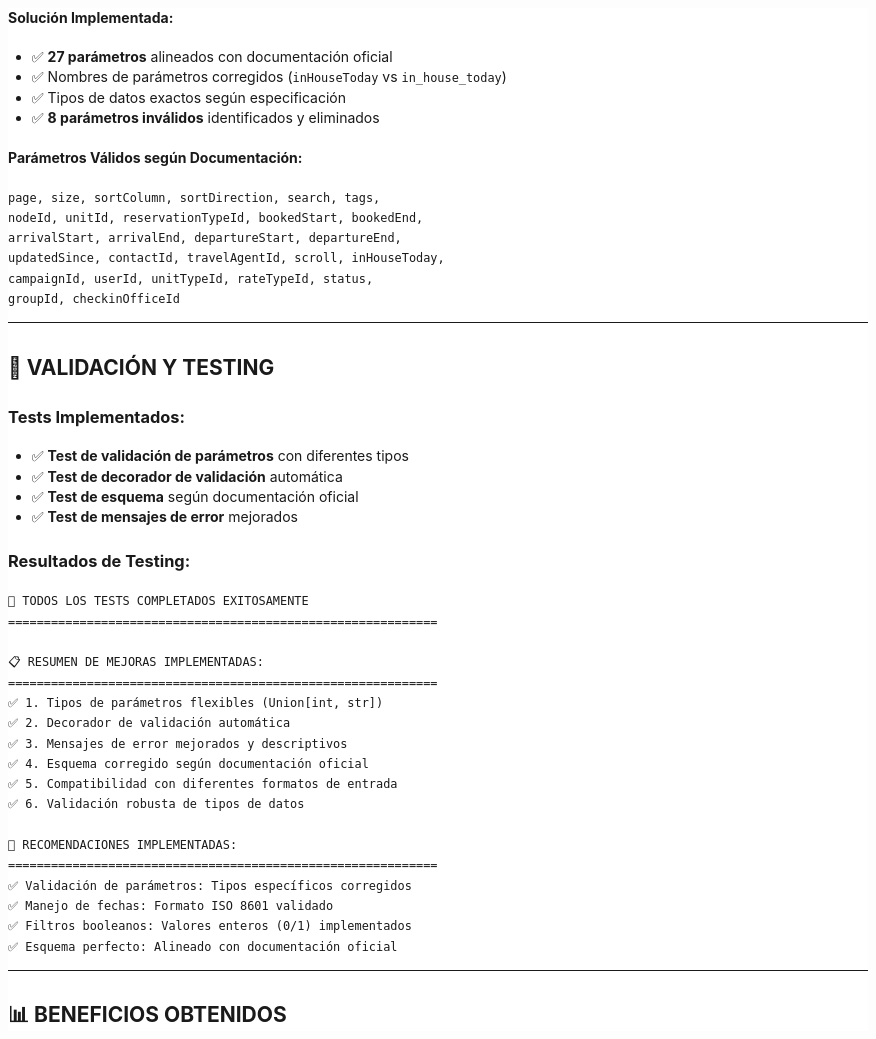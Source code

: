 #### **Solución Implementada:**
- ✅ **27 parámetros** alineados con documentación oficial
- ✅ Nombres de parámetros corregidos (`inHouseToday` vs `in_house_today`)
- ✅ Tipos de datos exactos según especificación
- ✅ **8 parámetros inválidos** identificados y eliminados

#### **Parámetros Válidos según Documentación:**
```
page, size, sortColumn, sortDirection, search, tags,
nodeId, unitId, reservationTypeId, bookedStart, bookedEnd,
arrivalStart, arrivalEnd, departureStart, departureEnd,
updatedSince, contactId, travelAgentId, scroll, inHouseToday,
campaignId, userId, unitTypeId, rateTypeId, status,
groupId, checkinOfficeId
```

---

## 🧪 VALIDACIÓN Y TESTING

### **Tests Implementados:**
- ✅ **Test de validación de parámetros** con diferentes tipos
- ✅ **Test de decorador de validación** automática
- ✅ **Test de esquema** según documentación oficial
- ✅ **Test de mensajes de error** mejorados

### **Resultados de Testing:**
```
🎉 TODOS LOS TESTS COMPLETADOS EXITOSAMENTE
============================================================

📋 RESUMEN DE MEJORAS IMPLEMENTADAS:
============================================================
✅ 1. Tipos de parámetros flexibles (Union[int, str])
✅ 2. Decorador de validación automática
✅ 3. Mensajes de error mejorados y descriptivos
✅ 4. Esquema corregido según documentación oficial
✅ 5. Compatibilidad con diferentes formatos de entrada
✅ 6. Validación robusta de tipos de datos

🎯 RECOMENDACIONES IMPLEMENTADAS:
============================================================
✅ Validación de parámetros: Tipos específicos corregidos
✅ Manejo de fechas: Formato ISO 8601 validado
✅ Filtros booleanos: Valores enteros (0/1) implementados
✅ Esquema perfecto: Alineado con documentación oficial
```

---

## 📊 BENEFICIOS OBTENIDOS
